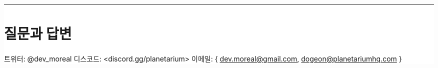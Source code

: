 

---

# 질문과 답변

트위터: @dev_moreal
디스코드: <discord.gg/planetarium>
이메일: { dev.moreal@gmail.com, dogeon@planetariumhq.com }




